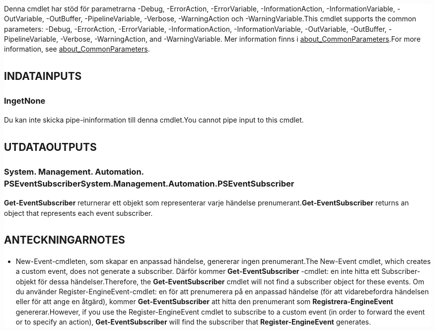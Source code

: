 <span data-ttu-id="5c8fb-155">Denna cmdlet har stöd för parametrarna -Debug, -ErrorAction, -ErrorVariable, -InformationAction, -InformationVariable, -OutVariable, -OutBuffer, -PipelineVariable, -Verbose, -WarningAction och -WarningVariable.</span><span class="sxs-lookup"><span data-stu-id="5c8fb-155">This cmdlet supports the common parameters: -Debug, -ErrorAction, -ErrorVariable, -InformationAction, -InformationVariable, -OutVariable, -OutBuffer, -PipelineVariable, -Verbose, -WarningAction, and -WarningVariable.</span></span> <span data-ttu-id="5c8fb-156">Mer information finns i [about_CommonParameters](https://go.microsoft.com/fwlink/?LinkID=113216).</span><span class="sxs-lookup"><span data-stu-id="5c8fb-156">For more information, see [about_CommonParameters](https://go.microsoft.com/fwlink/?LinkID=113216).</span></span>

## <span data-ttu-id="5c8fb-157">INDATA</span><span class="sxs-lookup"><span data-stu-id="5c8fb-157">INPUTS</span></span>

### <span data-ttu-id="5c8fb-158">Inget</span><span class="sxs-lookup"><span data-stu-id="5c8fb-158">None</span></span>

<span data-ttu-id="5c8fb-159">Du kan inte skicka pipe-ininformation till denna cmdlet.</span><span class="sxs-lookup"><span data-stu-id="5c8fb-159">You cannot pipe input to this cmdlet.</span></span>

## <span data-ttu-id="5c8fb-160">UTDATA</span><span class="sxs-lookup"><span data-stu-id="5c8fb-160">OUTPUTS</span></span>

### <span data-ttu-id="5c8fb-161">System. Management. Automation. PSEventSubscriber</span><span class="sxs-lookup"><span data-stu-id="5c8fb-161">System.Management.Automation.PSEventSubscriber</span></span>

<span data-ttu-id="5c8fb-162">**Get-EventSubscriber** returnerar ett objekt som representerar varje händelse prenumerant.</span><span class="sxs-lookup"><span data-stu-id="5c8fb-162">**Get-EventSubscriber** returns an object that represents each event subscriber.</span></span>

## <span data-ttu-id="5c8fb-163">ANTECKNINGAR</span><span class="sxs-lookup"><span data-stu-id="5c8fb-163">NOTES</span></span>

* <span data-ttu-id="5c8fb-164">New-Event-cmdleten, som skapar en anpassad händelse, genererar ingen prenumerant.</span><span class="sxs-lookup"><span data-stu-id="5c8fb-164">The New-Event cmdlet, which creates a custom event, does not generate a subscriber.</span></span> <span data-ttu-id="5c8fb-165">Därför kommer **Get-EventSubscriber** -cmdlet: en inte hitta ett Subscriber-objekt för dessa händelser.</span><span class="sxs-lookup"><span data-stu-id="5c8fb-165">Therefore, the **Get-EventSubscriber** cmdlet will not find a subscriber object for these events.</span></span> <span data-ttu-id="5c8fb-166">Om du använder Register-EngineEvent-cmdlet: en för att prenumerera på en anpassad händelse (för att vidarebefordra händelsen eller för att ange en åtgärd), kommer **Get-EventSubscriber** att hitta den prenumerant som **Registrera-EngineEvent** genererar.</span><span class="sxs-lookup"><span data-stu-id="5c8fb-166">However, if you use the Register-EngineEvent cmdlet to subscribe to a custom event (in order to forward the event or to specify an action), **Get-EventSubscriber** will find the subscriber that **Register-EngineEvent** generates.</span></span>
